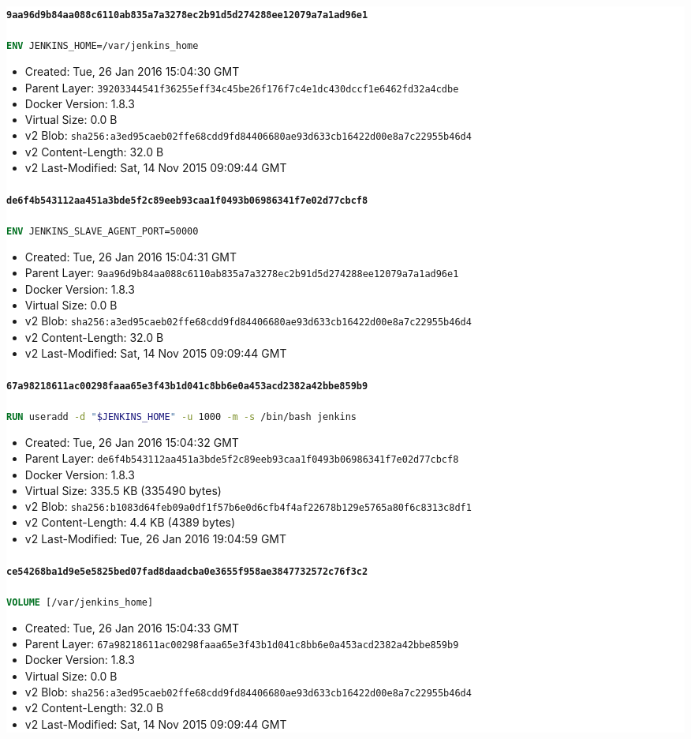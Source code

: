 #### `9aa96d9b84aa088c6110ab835a7a3278ec2b91d5d274288ee12079a7a1ad96e1`

```dockerfile
ENV JENKINS_HOME=/var/jenkins_home
```

-	Created: Tue, 26 Jan 2016 15:04:30 GMT
-	Parent Layer: `39203344541f36255eff34c45be26f176f7c4e1dc430dccf1e6462fd32a4cdbe`
-	Docker Version: 1.8.3
-	Virtual Size: 0.0 B
-	v2 Blob: `sha256:a3ed95caeb02ffe68cdd9fd84406680ae93d633cb16422d00e8a7c22955b46d4`
-	v2 Content-Length: 32.0 B
-	v2 Last-Modified: Sat, 14 Nov 2015 09:09:44 GMT

#### `de6f4b543112aa451a3bde5f2c89eeb93caa1f0493b06986341f7e02d77cbcf8`

```dockerfile
ENV JENKINS_SLAVE_AGENT_PORT=50000
```

-	Created: Tue, 26 Jan 2016 15:04:31 GMT
-	Parent Layer: `9aa96d9b84aa088c6110ab835a7a3278ec2b91d5d274288ee12079a7a1ad96e1`
-	Docker Version: 1.8.3
-	Virtual Size: 0.0 B
-	v2 Blob: `sha256:a3ed95caeb02ffe68cdd9fd84406680ae93d633cb16422d00e8a7c22955b46d4`
-	v2 Content-Length: 32.0 B
-	v2 Last-Modified: Sat, 14 Nov 2015 09:09:44 GMT

#### `67a98218611ac00298faaa65e3f43b1d041c8bb6e0a453acd2382a42bbe859b9`

```dockerfile
RUN useradd -d "$JENKINS_HOME" -u 1000 -m -s /bin/bash jenkins
```

-	Created: Tue, 26 Jan 2016 15:04:32 GMT
-	Parent Layer: `de6f4b543112aa451a3bde5f2c89eeb93caa1f0493b06986341f7e02d77cbcf8`
-	Docker Version: 1.8.3
-	Virtual Size: 335.5 KB (335490 bytes)
-	v2 Blob: `sha256:b1083d64feb09a0df1f57b6e0d6cfb4f4af22678b129e5765a80f6c8313c8df1`
-	v2 Content-Length: 4.4 KB (4389 bytes)
-	v2 Last-Modified: Tue, 26 Jan 2016 19:04:59 GMT

#### `ce54268ba1d9e5e5825bed07fad8daadcba0e3655f958ae3847732572c76f3c2`

```dockerfile
VOLUME [/var/jenkins_home]
```

-	Created: Tue, 26 Jan 2016 15:04:33 GMT
-	Parent Layer: `67a98218611ac00298faaa65e3f43b1d041c8bb6e0a453acd2382a42bbe859b9`
-	Docker Version: 1.8.3
-	Virtual Size: 0.0 B
-	v2 Blob: `sha256:a3ed95caeb02ffe68cdd9fd84406680ae93d633cb16422d00e8a7c22955b46d4`
-	v2 Content-Length: 32.0 B
-	v2 Last-Modified: Sat, 14 Nov 2015 09:09:44 GMT
